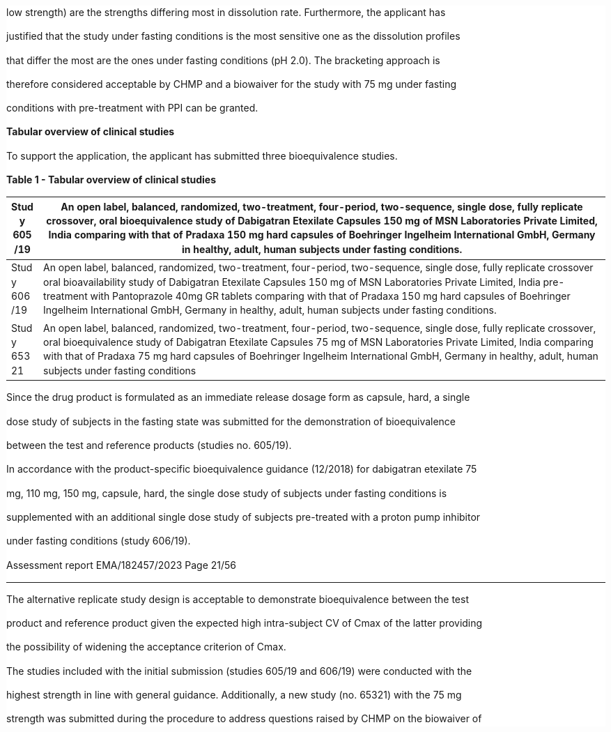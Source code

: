low strength) are the strengths differing most in dissolution rate. Furthermore, the applicant has

justified that the study under fasting conditions is the most sensitive one as the dissolution profiles

that differ the most are the ones under fasting conditions (pH 2.0). The bracketing approach is

therefore considered acceptable by CHMP and a biowaiver for the study with 75 mg under fasting

conditions with pre-treatment with PPI can be granted.

**Tabular overview of clinical studies**

To support the application, the applicant has submitted three bioequivalence studies.

**Table 1 - Tabular overview of clinical studies**

|Study 605/19|An open label, balanced, randomized, two-treatment, four-period, two-sequence, single dose, fully replicate crossover, oral bioequivalence study of Dabigatran Etexilate Capsules 150 mg of MSN Laboratories Private Limited, India comparing with that of Pradaxa 150 mg hard capsules of Boehringer Ingelheim International GmbH, Germany in healthy, adult, human subjects under fasting conditions.|
|---|---|
|Study 606/19|An open label, balanced, randomized, two-treatment, four-period, two-sequence, single dose, fully replicate crossover oral bioavailability study of Dabigatran Etexilate Capsules 150 mg of MSN Laboratories Private Limited, India pre- treatment with Pantoprazole 40mg GR tablets comparing with that of Pradaxa 150 mg hard capsules of Boehringer Ingelheim International GmbH, Germany in healthy, adult, human subjects under fasting conditions.|
|Study 65321|An open label, balanced, randomized, two-treatment, four-period, two-sequence, single dose, fully replicate crossover, oral bioequivalence study of Dabigatran Etexilate Capsules 75 mg of MSN Laboratories Private Limited, India comparing with that of Pradaxa 75 mg hard capsules of Boehringer Ingelheim International GmbH, Germany in healthy, adult, human subjects under fasting conditions|



Since the drug product is formulated as an immediate release dosage form as capsule, hard, a single

dose study of subjects in the fasting state was submitted for the demonstration of bioequivalence

between the test and reference products (studies no. 605/19).


In accordance with the product-specific bioequivalence guidance (12/2018) for dabigatran etexilate 75

mg, 110 mg, 150 mg, capsule, hard, the single dose study of subjects under fasting conditions is

supplemented with an additional single dose study of subjects pre-treated with a proton pump inhibitor

under fasting conditions (study 606/19).

Assessment report
EMA/182457/2023 Page 21/56


-----

The alternative replicate study design is acceptable to demonstrate bioequivalence between the test

product and reference product given the expected high intra-subject CV of Cmax of the latter providing

the possibility of widening the acceptance criterion of Cmax.

The studies included with the initial submission (studies 605/19 and 606/19) were conducted with the

highest strength in line with general guidance. Additionally, a new study (no. 65321) with the 75 mg

strength was submitted during the procedure to address questions raised by CHMP on the biowaiver of
